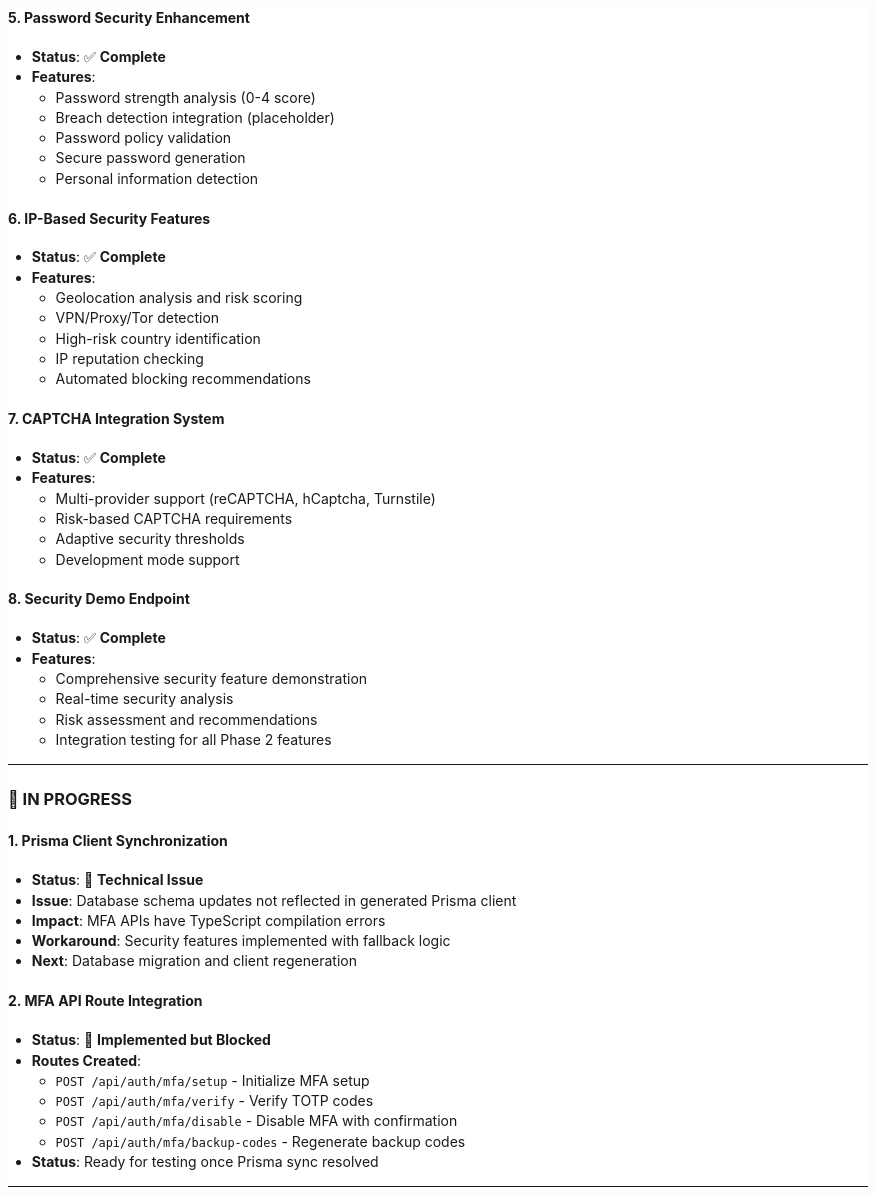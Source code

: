 #### 5. Password Security Enhancement

- **Status**: ✅ **Complete**
- **Features**:
  - Password strength analysis (0-4 score)
  - Breach detection integration (placeholder)
  - Password policy validation
  - Secure password generation
  - Personal information detection

#### 6. IP-Based Security Features

- **Status**: ✅ **Complete**
- **Features**:
  - Geolocation analysis and risk scoring
  - VPN/Proxy/Tor detection
  - High-risk country identification
  - IP reputation checking
  - Automated blocking recommendations

#### 7. CAPTCHA Integration System

- **Status**: ✅ **Complete**
- **Features**:
  - Multi-provider support (reCAPTCHA, hCaptcha, Turnstile)
  - Risk-based CAPTCHA requirements
  - Adaptive security thresholds
  - Development mode support

#### 8. Security Demo Endpoint

- **Status**: ✅ **Complete**
- **Features**:
  - Comprehensive security feature demonstration
  - Real-time security analysis
  - Risk assessment and recommendations
  - Integration testing for all Phase 2 features

---

### 🔄 IN PROGRESS

#### 1. Prisma Client Synchronization

- **Status**: 🔧 **Technical Issue**
- **Issue**: Database schema updates not reflected in generated Prisma client
- **Impact**: MFA APIs have TypeScript compilation errors
- **Workaround**: Security features implemented with fallback logic
- **Next**: Database migration and client regeneration

#### 2. MFA API Route Integration

- **Status**: 🔄 **Implemented but Blocked**
- **Routes Created**:
  - `POST /api/auth/mfa/setup` - Initialize MFA setup
  - `POST /api/auth/mfa/verify` - Verify TOTP codes
  - `POST /api/auth/mfa/disable` - Disable MFA with confirmation
  - `POST /api/auth/mfa/backup-codes` - Regenerate backup codes
- **Status**: Ready for testing once Prisma sync resolved

---